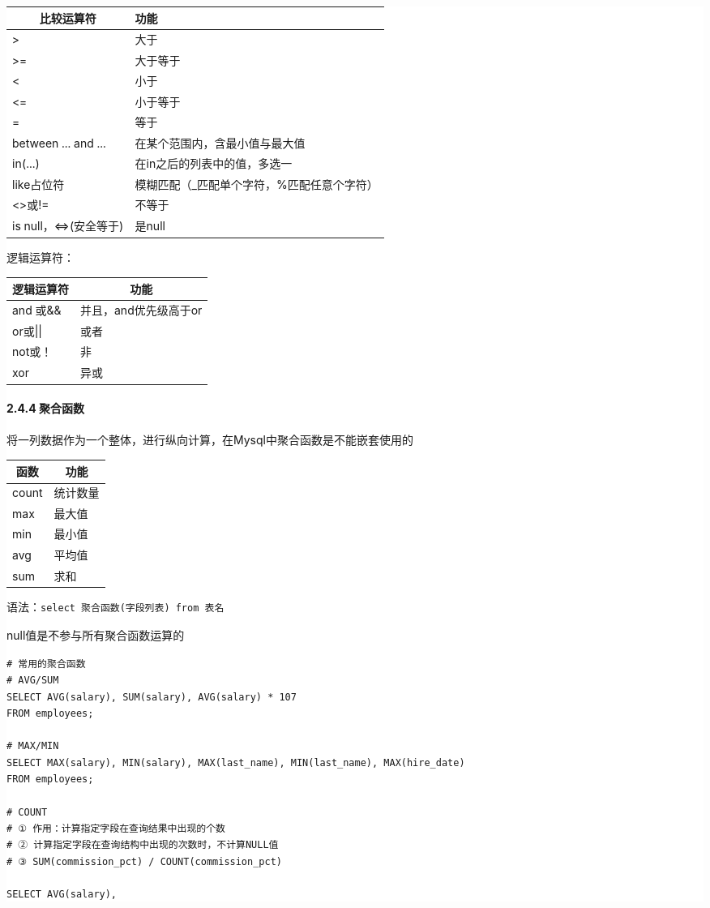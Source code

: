 | 比较运算符             | 功能                                       |
| ---------------------- | :----------------------------------------- |
| >                      | 大于                                       |
| >=                     | 大于等于                                   |
| <                      | 小于                                       |
| <=                     | 小于等于                                   |
| =                      | 等于                                       |
| between ... and ...    | 在某个范围内，含最小值与最大值             |
| in(...)                | 在in之后的列表中的值，多选一               |
| like占位符             | 模糊匹配（_匹配单个字符，%匹配任意个字符） |
| <>或!=                 | 不等于                                     |
| is null，<=>(安全等于) | 是null                                     |

逻辑运算符：

| 逻辑运算符 | 功能                  |
| ---------- | --------------------- |
| and 或&&   | 并且，and优先级高于or |
| or或\|\|   | 或者                  |
| not或！    | 非                    |
| xor        | 异或                  |

#### 2.4.4 聚合函数

将一列数据作为一个整体，进行纵向计算，在Mysql中聚合函数是不能嵌套使用的

| 函数  | 功能     |
| ----- | -------- |
| count | 统计数量 |
| max   | 最大值   |
| min   | 最小值   |
| avg   | 平均值   |
| sum   | 求和     |

语法：`select 聚合函数(字段列表) from 表名`

null值是不参与所有聚合函数运算的 

```mysql
# 常用的聚合函数
# AVG/SUM
SELECT AVG(salary), SUM(salary), AVG(salary) * 107
FROM employees;

# MAX/MIN
SELECT MAX(salary), MIN(salary), MAX(last_name), MIN(last_name), MAX(hire_date)
FROM employees;

# COUNT
# ① 作用：计算指定字段在查询结果中出现的个数
# ② 计算指定字段在查询结构中出现的次数时，不计算NULL值
# ③ SUM(commission_pct) / COUNT(commission_pct)

SELECT AVG(salary),
```